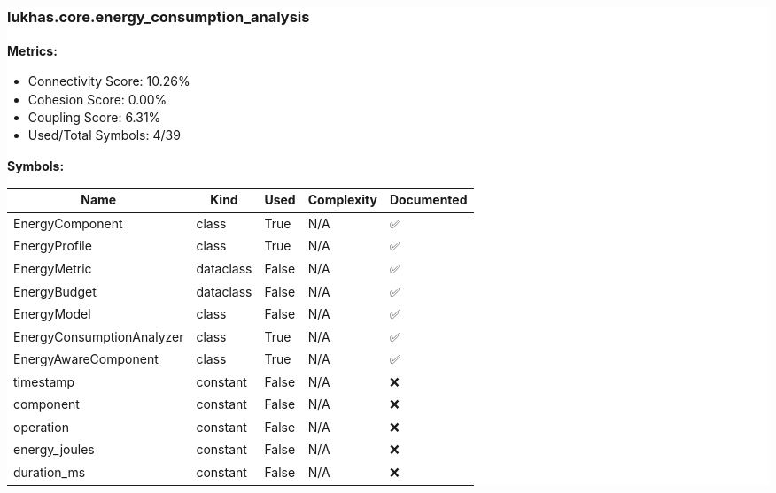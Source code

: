 ### lukhas.core.energy_consumption_analysis

**Metrics:**
- Connectivity Score: 10.26%
- Cohesion Score: 0.00%
- Coupling Score: 6.31%
- Used/Total Symbols: 4/39

**Symbols:**

| Name | Kind | Used | Complexity | Documented |
| --- | --- | --- | --- | --- |
| EnergyComponent | class | True | N/A | ✅ |
| EnergyProfile | class | True | N/A | ✅ |
| EnergyMetric | dataclass | False | N/A | ✅ |
| EnergyBudget | dataclass | False | N/A | ✅ |
| EnergyModel | class | False | N/A | ✅ |
| EnergyConsumptionAnalyzer | class | True | N/A | ✅ |
| EnergyAwareComponent | class | True | N/A | ✅ |
| timestamp | constant | False | N/A | ❌ |
| component | constant | False | N/A | ❌ |
| operation | constant | False | N/A | ❌ |
| energy_joules | constant | False | N/A | ❌ |
| duration_ms | constant | False | N/A | ❌ |

